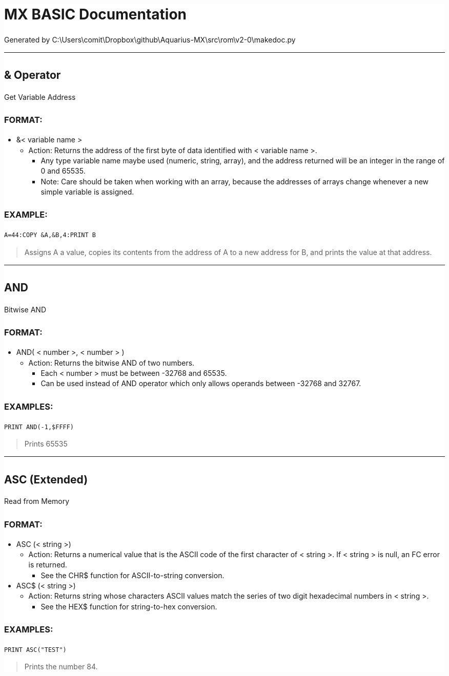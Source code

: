 MX BASIC Documentation
======================

Generated by C:\Users\comit\Dropbox\github\Aquarius-MX\src\rom\v2-0\makedoc.py

---
## & Operator
Get Variable Address
### FORMAT:
 - &< variable name >
   - Action: Returns the address of the first byte of data identified with < variable name >.
     - Any type variable name maybe used (numeric, string, array), and the address returned will be an integer in the range of 0 and 65535.
     - Note: Care should be taken when working with an array, because the addresses of arrays change whenever a new simple variable is assigned.
### EXAMPLE:
` A=44:COPY &A,&B,4:PRINT B `
> Assigns A a value, copies its contents from the address of A to a new address for B, and prints the value at that address.

---
## AND
Bitwise AND
### FORMAT:
 - AND( < number >, < number > )
   - Action: Returns the bitwise AND of two numbers.
     - Each < number > must be between -32768 and 65535.
     - Can be used instead of AND operator which only allows operands between -32768 and 32767.
### EXAMPLES:
` PRINT AND(-1,$FFFF) `
> Prints 65535

---
## ASC (Extended)
Read from Memory
### FORMAT:
 - ASC (< string >)
   - Action: Returns a numerical value that is the ASCII code of the first character of < string >. If < string > is null, an FC error is returned.
     - See the CHR$ function for ASCII-to-string conversion.
 - ASC$ (< string >)
   - Action: Returns string whose characters ASCII values match the series of two digit hexadecimal numbers in < string >.
     - See the HEX$ function for string-to-hex conversion.
### EXAMPLES:
` PRINT ASC("TEST") `
> Prints the number 84.
